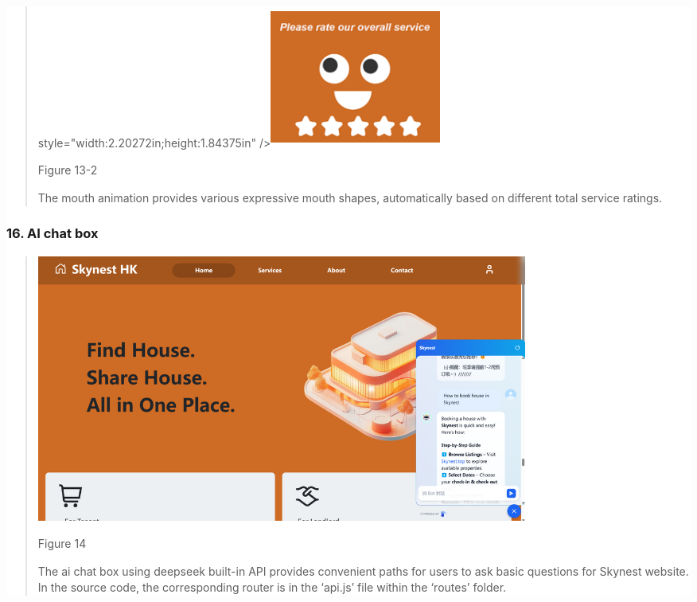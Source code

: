 > style="width:2.20272in;height:1.84375in" /><img src="assets/media/image39.png"
> style="width:2.21313in;height:1.84375in" />
>
> Figure 13-2
>
> The mouth animation provides various expressive mouth shapes,
> automatically based on different total service ratings.

### 16. AI chat box

> <img src="assets/media/image40.png"
> style="width:6.38189in;height:3.45833in" />
>
> Figure 14
>
> The ai chat box using deepseek built-in API provides convenient paths
> for users to ask basic questions for Skynest website. In the source
> code, the corresponding router is in the ‘api.js’ file within the
> ‘routes’ folder.
